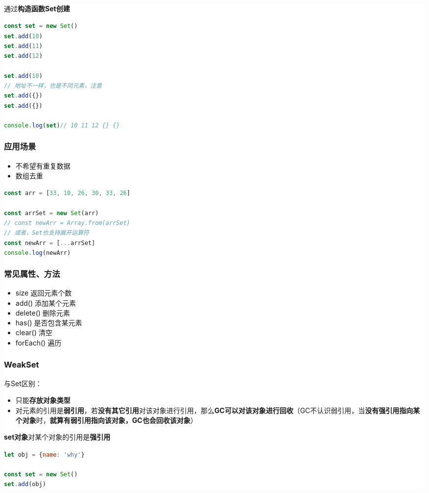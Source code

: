 通过**构造函数Set创建**

```js
const set = new Set()
set.add(10)
set.add(11)
set.add(12)

set.add(10)
// 地址不一样，也是不同元素，注意
set.add({})
set.add({})

console.log(set)// 10 11 12 {} {}
```

### 应用场景

- 不希望有重复数据
- 数组去重

```js
const arr = [33, 10, 26, 30, 33, 26]

const arrSet = new Set(arr)
// const newArr = Array.from(arrSet)
// 或者，Set也支持展开运算符
const newArr = [...arrSet]
console.log(newArr)
```

### 常见属性、方法

- size 返回元素个数
- add() 添加某个元素
- delete() 删除元素
- has() 是否包含某元素
- clear() 清空
- forEach() 遍历

### WeakSet

与Set区别：

- 只能**存放对象类型**
- 对元素的引用是**弱引用**，若**没有其它引用**对该对象进行引用，那么**GC可以对该对象进行回收**（GC不认识弱引用，当**没有强引用指向某个对象**时，**就算有弱引用指向该对象，GC也会回收该对象**）

**set对象**对某个对象的引用是**强引用**

```js
let obj = {name: 'why'}

const set = new Set()
set.add(obj)
```


  [name1 + 123]: 'hhh'
  [s1]: 'zsf',
  [s2]: 'hhh'